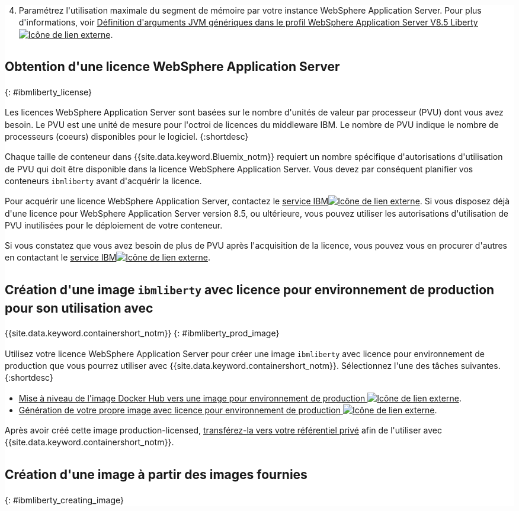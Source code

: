 4. Paramétrez l'utilisation maximale du segment de mémoire par votre instance WebSphere Application Server. Pour plus d'informations, voir [Définition d'arguments JVM génériques dans le profil WebSphere Application Server V8.5 Liberty![Icône de lien externe](../../../icons/launch-glyph.svg "Icône de lien externe")](http://www-01.ibm.com/support/docview.wss?uid=swg21596474).

## Obtention d'une licence WebSphere Application Server
{: #ibmliberty_license}

Les licences WebSphere Application Server sont basées sur le nombre d'unités de valeur par processeur \(PVU\) dont vous avez besoin. Le PVU est une unité de mesure pour l'octroi de licences du middleware IBM. Le nombre de PVU indique le nombre de processeurs \(coeurs\) disponibles pour le logiciel.
{:shortdesc}

Chaque taille de conteneur dans {{site.data.keyword.Bluemix_notm}} requiert un nombre spécifique
d'autorisations d'utilisation de PVU qui doit être disponible dans la licence WebSphere
Application Server. Vous devez par conséquent planifier vos conteneurs `ibmliberty` avant d'acquérir la licence.

Pour acquérir une licence WebSphere Application Server, contactez le [service IBM![Icône de lien externe](../../../icons/launch-glyph.svg "Icône de lien externe")](https://www.ibm.com/us-en/marketplace/application-server-on-cloud/purchase). Si vous disposez
déjà d'une licence pour WebSphere Application Server version 8.5, ou ultérieure, vous pouvez utiliser les autorisations d'utilisation de PVU inutilisées pour le
déploiement de votre conteneur.

Si vous constatez que vous avez besoin de plus de PVU après l'acquisition de la licence, vous pouvez vous en procurer d'autres en contactant le [service IBM![Icône de lien externe](../../../icons/launch-glyph.svg "Icône de lien externe")](https://www.ibm.com/us-en/marketplace/application-server-on-cloud/purchase).

## Création d'une image `ibmliberty` avec licence pour environnement de production pour son utilisation avec
{{site.data.keyword.containershort_notm}}
{: #ibmliberty_prod_image}

Utilisez votre licence WebSphere Application Server pour créer une image
`ibmliberty` avec licence pour environnement de production que vous pourrez utiliser avec
{{site.data.keyword.containershort_notm}}. Sélectionnez l'une des tâches suivantes.
{:shortdesc}

- [Mise à niveau de l'image Docker Hub vers une image pour environnement de production ![Icône de lien externe](../../../icons/launch-glyph.svg "Icône de lien externe")](https://github.com/WASdev/ci.docker/tree/master/ga/production-upgrade).
- [Génération de votre propre image avec licence pour environnement de production ![Icône de lien externe](../../../icons/launch-glyph.svg "Icône de lien externe")](https://github.com/WASdev/ci.docker/tree/master/ga).

Après avoir créé cette image production-licensed, [transférez-la vers votre référentiel privé](/docs/services/Registry?topic=registry-getting-started#getting-started) afin de l'utiliser avec {{site.data.keyword.containershort_notm}}.

## Création d'une image à partir des images fournies
{: #ibmliberty_creating_image}
